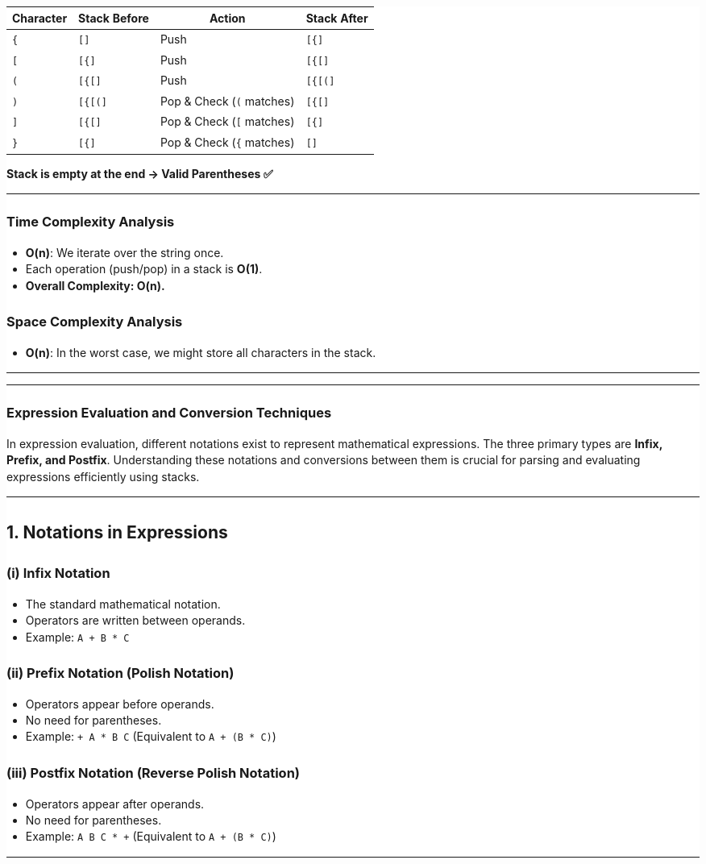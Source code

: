 | Character | Stack Before | Action | Stack After |
|-----------|-------------|--------|-------------|
| `{`       | `[]`        | Push   | `[{]`       |
| `[`       | `[{]`       | Push   | `[{[]`      |
| `(`       | `[{[]`      | Push   | `[{[(]`     |
| `)`       | `[{[(]`     | Pop & Check (`(` matches) | `[{[]`      |
| `]`       | `[{[]`      | Pop & Check (`[` matches) | `[{]`       |
| `}`       | `[{]`       | Pop & Check (`{` matches) | `[]`        |

**Stack is empty at the end → Valid Parentheses ✅**

---

### **Time Complexity Analysis**
- **O(n)**: We iterate over the string once.
- Each operation (push/pop) in a stack is **O(1)**.
- **Overall Complexity: O(n).**

### **Space Complexity Analysis**
- **O(n)**: In the worst case, we might store all characters in the stack.

---

---
### **Expression Evaluation and Conversion Techniques**

In expression evaluation, different notations exist to represent mathematical expressions. The three primary types are **Infix, Prefix, and Postfix**. Understanding these notations and conversions between them is crucial for parsing and evaluating expressions efficiently using stacks.

---

## **1. Notations in Expressions**
### **(i) Infix Notation**
- The standard mathematical notation.
- Operators are written between operands.
- Example: `A + B * C`

### **(ii) Prefix Notation (Polish Notation)**
- Operators appear before operands.
- No need for parentheses.
- Example: `+ A * B C` (Equivalent to `A + (B * C)`)

### **(iii) Postfix Notation (Reverse Polish Notation)**
- Operators appear after operands.
- No need for parentheses.
- Example: `A B C * +` (Equivalent to `A + (B * C)`)

---